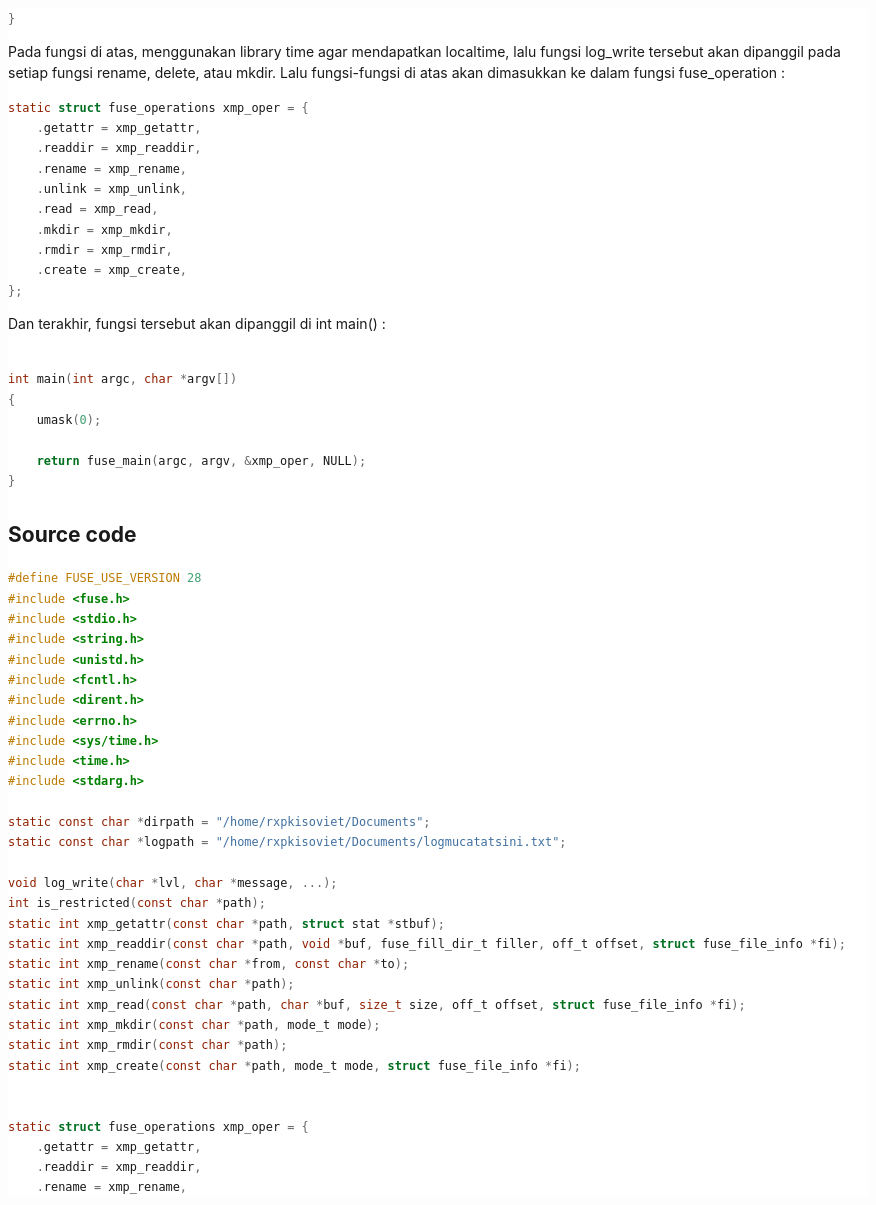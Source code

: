 ```c
}
```
Pada fungsi di atas, menggunakan library time agar mendapatkan localtime, lalu fungsi log_write tersebut akan dipanggil pada setiap fungsi rename, delete, atau mkdir. Lalu fungsi-fungsi di atas akan dimasukkan ke dalam fungsi fuse_operation :
```c
static struct fuse_operations xmp_oper = {
    .getattr = xmp_getattr,
    .readdir = xmp_readdir,
    .rename = xmp_rename,
    .unlink = xmp_unlink,
    .read = xmp_read,
    .mkdir = xmp_mkdir,
    .rmdir = xmp_rmdir,
    .create = xmp_create,
};
```
Dan terakhir, fungsi tersebut akan dipanggil di int main() :
```c

int main(int argc, char *argv[])
{
    umask(0);

    return fuse_main(argc, argv, &xmp_oper, NULL);
}
```

## Source code
```c
#define FUSE_USE_VERSION 28
#include <fuse.h>
#include <stdio.h>
#include <string.h>
#include <unistd.h>
#include <fcntl.h>
#include <dirent.h>
#include <errno.h>
#include <sys/time.h>
#include <time.h>
#include <stdarg.h>

static const char *dirpath = "/home/rxpkisoviet/Documents";
static const char *logpath = "/home/rxpkisoviet/Documents/logmucatatsini.txt";

void log_write(char *lvl, char *message, ...);
int is_restricted(const char *path);
static int xmp_getattr(const char *path, struct stat *stbuf);
static int xmp_readdir(const char *path, void *buf, fuse_fill_dir_t filler, off_t offset, struct fuse_file_info *fi);
static int xmp_rename(const char *from, const char *to);
static int xmp_unlink(const char *path);
static int xmp_read(const char *path, char *buf, size_t size, off_t offset, struct fuse_file_info *fi);
static int xmp_mkdir(const char *path, mode_t mode);
static int xmp_rmdir(const char *path);
static int xmp_create(const char *path, mode_t mode, struct fuse_file_info *fi);


static struct fuse_operations xmp_oper = {
    .getattr = xmp_getattr,
    .readdir = xmp_readdir,
    .rename = xmp_rename,
```